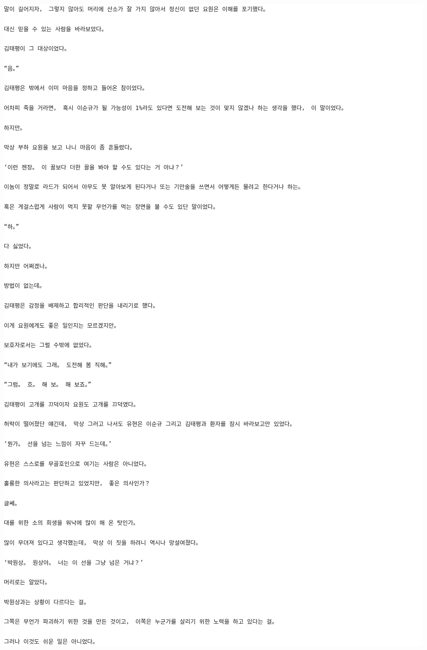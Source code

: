 	말이 길어지자， 그렇지 않아도 머리에 산소가 잘 가지 않아서 정신이 없던 요원은 이해를 포기했다。

	대신 믿을 수 있는 사람을 바라보았다。

	김태평이 그 대상이었다。

	“음。”

	김태평은 밖에서 이미 마음을 정하고 들어온 참이었다。

	어차피 죽을 거라면， 혹시 이순규가 될 가능성이 1%라도 있다면 도전해 보는 것이 맞지 않겠나 하는 생각을 했다， 이 말이었다。

	하지만。

	막상 부하 요원을 보고 나니 마음이 좀 흔들렸다。

	‘이런 젠장。 이 꼴보다 더한 꼴을 봐야 할 수도 있다는 거 아냐？’

	이놈이 정말로 라드가 되어서 아무도 못 알아보게 된다거나 또는 기만술을 쓰면서 어떻게든 물려고 한다거나 하는。

	혹은 게걸스럽게 사람이 먹지 못할 무언가를 먹는 장면을 볼 수도 있단 말이었다。

	“하。”

	다 싫었다。

	하지만 어쩌겠나。

	방법이 없는데。

	김태평은 감정을 배제하고 합리적인 판단을 내리기로 했다。

	이게 요원에게도 좋은 일인지는 모르겠지만。

	보호자로서는 그럴 수밖에 없었다。

	“내가 보기에도 그래。 도전해 봄 직해。”

	“그럼。 흐。 해 보。 해 보죠。”

	김태평이 고개를 끄덕이자 요원도 고개를 끄덕였다。

	허락이 떨어졌단 얘긴데， 막상 그러고 나서도 유현은 이순규 그리고 김태평과 환자를 잠시 바라보고만 있었다。

	‘뭔가。 선을 넘는 느낌이 자꾸 드는데。’

	유현은 스스로를 무골호인으로 여기는 사람은 아니었다。

	훌륭한 의사라고는 판단하고 있었지만， 좋은 의사인가？

	글쎄。

	대를 위한 소의 희생을 워낙에 많이 해 온 탓인가。

	많이 무뎌져 있다고 생각했는데， 막상 이 짓을 하려니 역시나 망설여졌다。

	‘박원상。 원상아。 너는 이 선을 그냥 넘은 거냐？’

	머리로는 알았다。

	박원상과는 상황이 다르다는 걸。

	그쪽은 무언가 파괴하기 위한 것을 만든 것이고， 이쪽은 누군가를 살리기 위한 노력을 하고 있다는 걸。

	그러나 이것도 쉬운 일은 아니었다。
